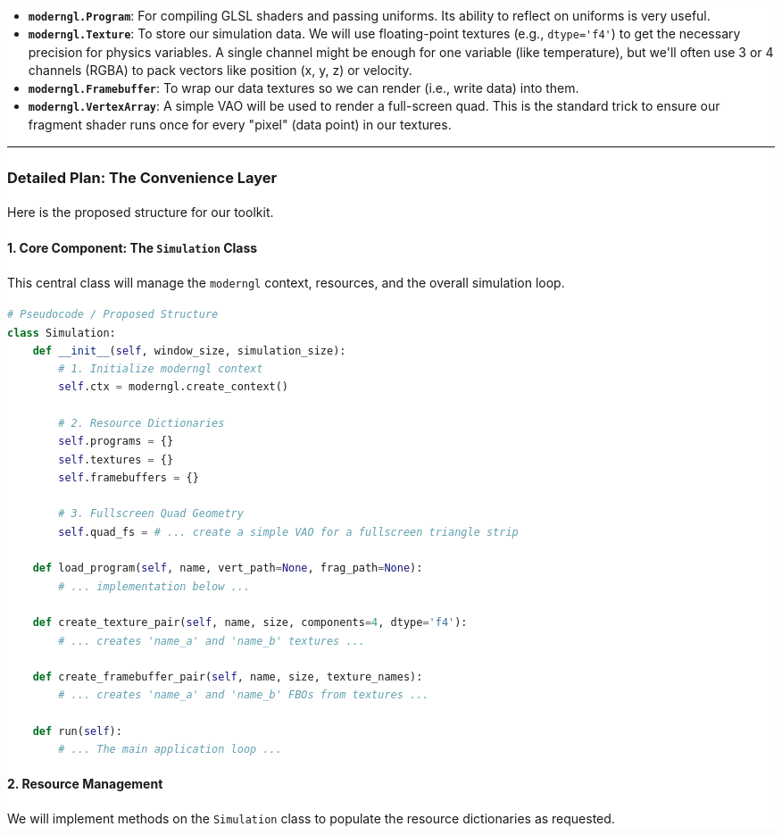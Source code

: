 *   **`moderngl.Program`**: For compiling GLSL shaders and passing uniforms. Its ability to reflect on uniforms is very useful.
*   **`moderngl.Texture`**: To store our simulation data. We will use floating-point textures (e.g., `dtype='f4'`) to get the necessary precision for physics variables. A single channel might be enough for one variable (like temperature), but we'll often use 3 or 4 channels (RGBA) to pack vectors like position (x, y, z) or velocity.
*   **`moderngl.Framebuffer`**: To wrap our data textures so we can render (i.e., write data) into them.
*   **`moderngl.VertexArray`**: A simple VAO will be used to render a full-screen quad. This is the standard trick to ensure our fragment shader runs once for every "pixel" (data point) in our textures.

---

### **Detailed Plan: The Convenience Layer**

Here is the proposed structure for our toolkit.

#### **1. Core Component: The `Simulation` Class**

This central class will manage the `moderngl` context, resources, and the overall simulation loop.

```python
# Pseudocode / Proposed Structure
class Simulation:
    def __init__(self, window_size, simulation_size):
        # 1. Initialize moderngl context
        self.ctx = moderngl.create_context()

        # 2. Resource Dictionaries
        self.programs = {}
        self.textures = {}
        self.framebuffers = {}

        # 3. Fullscreen Quad Geometry
        self.quad_fs = # ... create a simple VAO for a fullscreen triangle strip

    def load_program(self, name, vert_path=None, frag_path=None):
        # ... implementation below ...

    def create_texture_pair(self, name, size, components=4, dtype='f4'):
        # ... creates 'name_a' and 'name_b' textures ...

    def create_framebuffer_pair(self, name, size, texture_names):
        # ... creates 'name_a' and 'name_b' FBOs from textures ...

    def run(self):
        # ... The main application loop ...
```

#### **2. Resource Management**

We will implement methods on the `Simulation` class to populate the resource dictionaries as requested.
